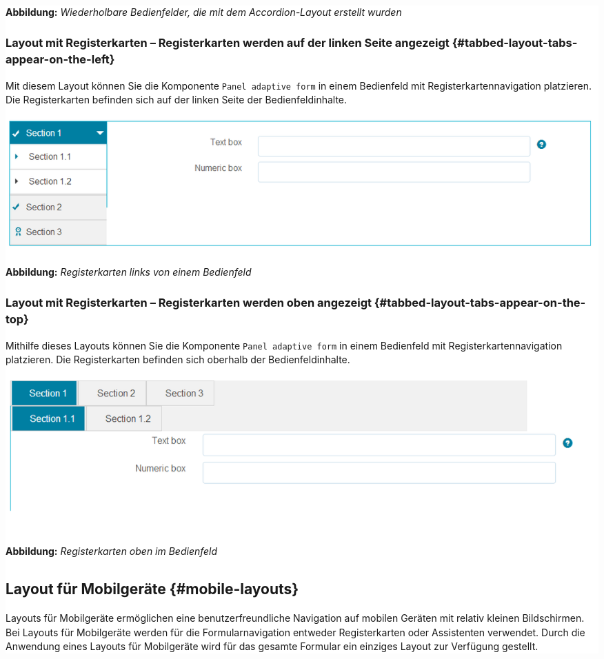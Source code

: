 **Abbildung:** *Wiederholbare Bedienfelder, die mit dem Accordion-Layout erstellt wurden*

### Layout mit Registerkarten – Registerkarten werden auf der linken Seite angezeigt {#tabbed-layout-tabs-appear-on-the-left}

Mit diesem Layout können Sie die Komponente `Panel adaptive form` in einem Bedienfeld mit Registerkartennavigation platzieren. Die Registerkarten befinden sich auf der linken Seite der Bedienfeldinhalte.

![Im Layout mit Registerkarten werden die Registerkarten links angezeigt](assets/tabbed_layout_left.png)

**Abbildung:** *Registerkarten links von einem Bedienfeld*

### Layout mit Registerkarten – Registerkarten werden oben angezeigt {#tabbed-layout-tabs-appear-on-the-top}

Mithilfe dieses Layouts können Sie die Komponente `Panel adaptive form` in einem Bedienfeld mit Registerkartennavigation platzieren. Die Registerkarten befinden sich oberhalb der Bedienfeldinhalte.

![Layout mit Registerkarten in adaptiven Formen mit Registerkarten am oberen Rand](assets/tabbed_layout_top.png)

**Abbildung:** *Registerkarten oben im Bedienfeld*

## Layout für Mobilgeräte {#mobile-layouts}

Layouts für Mobilgeräte ermöglichen eine benutzerfreundliche Navigation auf mobilen Geräten mit relativ kleinen Bildschirmen. Bei Layouts für Mobilgeräte werden für die Formularnavigation entweder Registerkarten oder Assistenten verwendet. Durch die Anwendung eines Layouts für Mobilgeräte wird für das gesamte Formular ein einziges Layout zur Verfügung gestellt.
